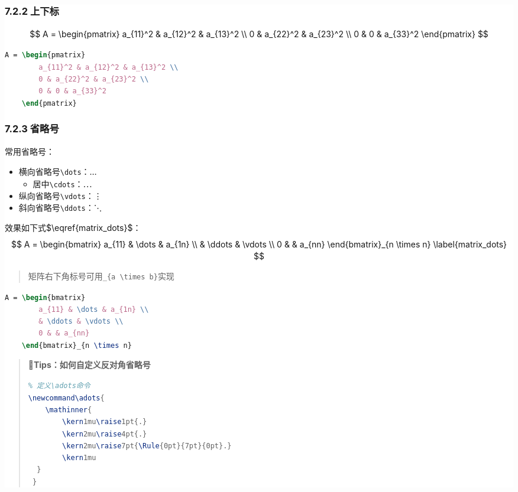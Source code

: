 ### 7.2.2 上下标

$$
A = \begin{pmatrix}
		a_{11}^2 & a_{12}^2 & a_{13}^2 \\
		0 & a_{22}^2 & a_{23}^2 \\
		0 & 0 & a_{33}^2
	\end{pmatrix}
$$

```latex
A = \begin{pmatrix}
		a_{11}^2 & a_{12}^2 & a_{13}^2 \\
		0 & a_{22}^2 & a_{23}^2 \\
		0 & 0 & a_{33}^2
	\end{pmatrix}
```

### 7.2.3 省略号

常用省略号：

- 横向省略号`\dots`：$\dots$ 
  - 居中`\cdots`：$\cdots$
- 纵向省略号`\vdots`：$\vdots$
- 斜向省略号`\ddots`：$\ddots$

效果如下式$\eqref{matrix_dots}$：
$$
A = \begin{bmatrix}
		a_{11} & \dots & a_{1n} \\
		& \ddots & \vdots \\
		0 & & a_{nn}
	\end{bmatrix}_{n \times n} \label{matrix_dots}
$$

> 矩阵右下角标号可用`_{a \times b}`实现

```latex
A = \begin{bmatrix}
		a_{11} & \dots & a_{1n} \\
		& \ddots & \vdots \\
		0 & & a_{nn}
	\end{bmatrix}_{n \times n}
```

> :star2:**Tips：如何自定义反对角省略号**
>
> ```latex
> % 定义\adots命令
> \newcommand\adots{
>     \mathinner{
>         \kern1mu\raise1pt{.}
>         \kern2mu\raise4pt{.}
>         \kern2mu\raise7pt{\Rule{0pt}{7pt}{0pt}.}
>         \kern1mu
>  	}
>  }
> ```
